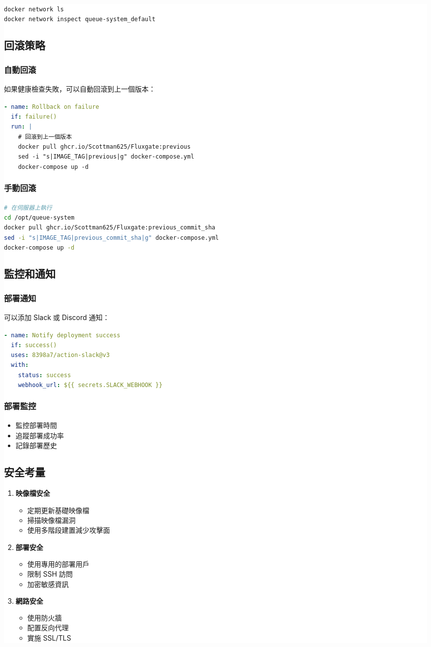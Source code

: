 ```bash
docker network ls
docker network inspect queue-system_default
```

## 回滾策略

### 自動回滾
如果健康檢查失敗，可以自動回滾到上一個版本：

```yaml
- name: Rollback on failure
  if: failure()
  run: |
    # 回滾到上一個版本
    docker pull ghcr.io/Scottman625/Fluxgate:previous
    sed -i "s|IMAGE_TAG|previous|g" docker-compose.yml
    docker-compose up -d
```

### 手動回滾
```bash
# 在伺服器上執行
cd /opt/queue-system
docker pull ghcr.io/Scottman625/Fluxgate:previous_commit_sha
sed -i "s|IMAGE_TAG|previous_commit_sha|g" docker-compose.yml
docker-compose up -d
```

## 監控和通知

### 部署通知
可以添加 Slack 或 Discord 通知：

```yaml
- name: Notify deployment success
  if: success()
  uses: 8398a7/action-slack@v3
  with:
    status: success
    webhook_url: ${{ secrets.SLACK_WEBHOOK }}
```

### 部署監控
- 監控部署時間
- 追蹤部署成功率
- 記錄部署歷史

## 安全考量

1. **映像檔安全**
   - 定期更新基礎映像檔
   - 掃描映像檔漏洞
   - 使用多階段建置減少攻擊面

2. **部署安全**
   - 使用專用的部署用戶
   - 限制 SSH 訪問
   - 加密敏感資訊

3. **網路安全**
   - 使用防火牆
   - 配置反向代理
   - 實施 SSL/TLS
